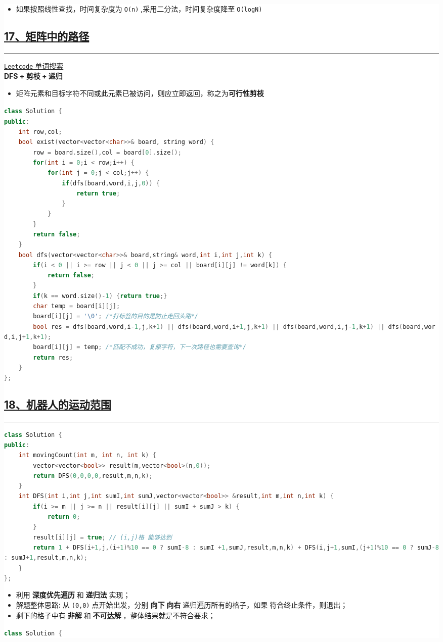 * 如果按照线性查找，时间复杂度为 `O(n)` ,采用二分法，时间复杂度降至 `O(logN)`

## [**17、矩阵中的路径**](https://leetcode-cn.com/problems/ju-zhen-zhong-de-lu-jing-lcof/)
---
[`Leetcode` 单词搜索](https://leetcode-cn.com/problems/word-search/)<br>
**DFS + 剪枝 + 递归**
- 矩阵元素和目标字符不同或此元素已被访问，则应立即返回，称之为**可行性剪枝**
```cpp
class Solution {
public:
    int row,col;
    bool exist(vector<vector<char>>& board, string word) {
        row = board.size(),col = board[0].size();
        for(int i = 0;i < row;i++) {
            for(int j = 0;j < col;j++) {
                if(dfs(board,word,i,j,0)) {
                    return true;
                }
            }
        }
        return false;
    }
    bool dfs(vector<vector<char>>& board,string& word,int i,int j,int k) {
        if(i < 0 || i >= row || j < 0 || j >= col || board[i][j] != word[k]) {
            return false;
        }
        if(k == word.size()-1) {return true;}
        char temp = board[i][j];
        board[i][j] = '\0'; /*打标签的目的是防止走回头路*/
        bool res = dfs(board,word,i-1,j,k+1) || dfs(board,word,i+1,j,k+1) || dfs(board,word,i,j-1,k+1) || dfs(board,word,i,j+1,k+1);
        board[i][j] = temp; /*匹配不成功，复原字符，下一次路径也需要查询*/
        return res;
    }
};
```

## [**18、机器人的运动范围**](https://leetcode-cn.com/problems/ji-qi-ren-de-yun-dong-fan-wei-lcof/)
----
```cpp
class Solution {
public:
    int movingCount(int m, int n, int k) {
        vector<vector<bool>> result(m,vector<bool>(n,0));
        return DFS(0,0,0,0,result,m,n,k);
    }
    int DFS(int i,int j,int sumI,int sumJ,vector<vector<bool>> &result,int m,int n,int k) {
        if(i >= m || j >= n || result[i][j] || sumI + sumJ > k) {
            return 0;
        }
        result[i][j] = true; // (i,j)格 能够达到
        return 1 + DFS(i+1,j,(i+1)%10 == 0 ? sumI-8 : sumI +1,sumJ,result,m,n,k) + DFS(i,j+1,sumI,(j+1)%10 == 0 ? sumJ-8 : sumJ+1,result,m,n,k);
    }
};
```
* 利用 **深度优先遍历** 和 **递归法** 实现；
* 解题整体思路: 从 `(0,0)` 点开始出发，分别 **向下** **向右** 递归遍历所有的格子，如果 符合终止条件，则退出；
* 剩下的格子中有 **非解** 和 **不可达解** ，整体结果就是不符合要求；
```cpp
class Solution {
```